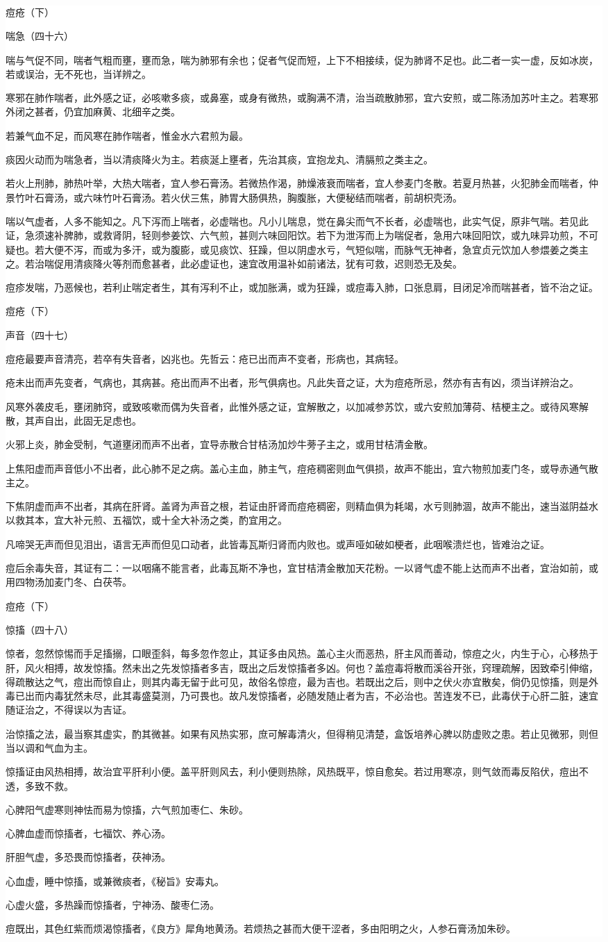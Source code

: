 痘疮（下）

喘急（四十六）

喘与气促不同，喘者气粗而壅，壅而急，喘为肺邪有余也；促者气促而短，上下不相接续，促为肺肾不足也。此二者一实一虚，反如冰炭，若或误治，无不死也，当详辨之。

寒邪在肺作喘者，此外感之证，必咳嗽多痰，或鼻塞，或身有微热，或胸满不清，治当疏散肺邪，宜六安煎，或二陈汤加苏叶主之。若寒邪外闭之甚者，仍宜加麻黄、北细辛之类。

若兼气血不足，而风寒在肺作喘者，惟金水六君煎为最。

痰因火动而为喘急者，当以清痰降火为主。若痰涎上壅者，先治其痰，宜抱龙丸、清膈煎之类主之。

若火上刑肺，肺热叶举，大热大喘者，宜人参石膏汤。若微热作渴，肺燥液衰而喘者，宜人参麦门冬散。若夏月热甚，火犯肺金而喘者，仲景竹叶石膏汤，或六味竹叶石膏汤。若火伏三焦，肺胃大肠俱热，胸腹胀，大便秘结而喘者，前胡枳壳汤。

喘以气虚者，人多不能知之。凡下泻而上喘者，必虚喘也。凡小儿喘息，觉在鼻尖而气不长者，必虚喘也，此实气促，原非气喘。若见此证，急须速补脾肺，或救肾阴，轻则参姜饮、六气煎，甚则六味回阳饮。若下为泄泻而上为喘促者，急用六味回阳饮，或九味异功煎，不可疑也。若大便不泻，而或为多汗，或为腹膨，或见痰饮、狂躁，但以阴虚水亏，气短似喘，而脉气无神者，急宜贞元饮加人参煨姜之类主之。若治喘促用清痰降火等剂而愈甚者，此必虚证也，速宜改用温补如前诸法，犹有可救，迟则恐无及矣。

痘疹发喘，乃恶候也，若利止喘定者生，其有泻利不止，或加胀满，或为狂躁，或痘毒入肺，口张息肩，目闭足冷而喘甚者，皆不治之证。

痘疮（下）

声音（四十七）

痘疮最要声音清亮，若卒有失音者，凶兆也。先哲云：疮已出而声不变者，形病也，其病轻。

疮未出而声先变者，气病也，其病甚。疮出而声不出者，形气俱病也。凡此失音之证，大为痘疮所忌，然亦有吉有凶，须当详辨治之。

风寒外袭皮毛，壅闭肺窍，或致咳嗽而偶为失音者，此惟外感之证，宜解散之，以加减参苏饮，或六安煎加薄荷、桔梗主之。或待风寒解散，其声自出，此固无足虑也。

火邪上炎，肺金受制，气道壅闭而声不出者，宜导赤散合甘桔汤加炒牛蒡子主之，或用甘桔清金散。

上焦阳虚而声音低小不出者，此心肺不足之病。盖心主血，肺主气，痘疮稠密则血气俱损，故声不能出，宜六物煎加麦门冬，或导赤通气散主之。

下焦阴虚而声不出者，其病在肝肾。盖肾为声音之根，若证由肝肾而痘疮稠密，则精血俱为耗竭，水亏则肺涸，故声不能出，速当滋阴益水以救其本，宜大补元煎、五福饮，或十全大补汤之类，酌宜用之。

凡啼哭无声而但见泪出，语言无声而但见口动者，此皆毒瓦斯归肾而内败也。或声哑如破如梗者，此咽喉溃烂也，皆难治之证。

痘后余毒失音，其证有二：一以咽痛不能言者，此毒瓦斯不净也，宜甘桔清金散加天花粉。一以肾气虚不能上达而声不出者，宜治如前，或用四物汤加麦门冬、白茯苓。

痘疮（下）

惊搐（四十八）

惊者，忽然惊惕而手足搐搦，口眼歪斜，每多忽作忽止，其证多由风热。盖心主火而恶热，肝主风而善动，惊痘之火，内生于心，心移热于肝，风火相搏，故发惊搐。然未出之先发惊搐者多吉，既出之后发惊搐者多凶。何也？盖痘毒将散而溪谷开张，窍理疏解，因致牵引伸缩，得疏散达之气，痘出而惊自止，则其内毒无留于此可见，故俗名惊痘，最为吉也。若既出之后，则中之伏火亦宜散矣，倘仍见惊搐，则是外毒已出而内毒犹然未尽，此其毒盛莫测，乃可畏也。故凡发惊搐者，必随发随止者为吉，不必治也。苦连发不已，此毒伏于心肝二脏，速宜随证治之，不得误以为吉证。

治惊搐之法，最当察其虚实，酌其微甚。如果有风热实邪，庶可解毒清火，但得稍见清楚，盒饭培养心脾以防虚败之患。若止见微邪，则但当以调和气血为主。

惊搐证由风热相搏，故治宜平肝利小便。盖平肝则风去，利小便则热除，风热既平，惊自愈矣。若过用寒凉，则气敛而毒反陷伏，痘出不透，多致不救。

心脾阳气虚寒则神怯而易为惊搐，六气煎加枣仁、朱砂。

心脾血虚而惊搐者，七福饮、养心汤。

肝胆气虚，多恐畏而惊搐者，茯神汤。

心血虚，睡中惊搐，或兼微痰者，《秘旨》安毒丸。

心虚火盛，多热躁而惊搐者，宁神汤、酸枣仁汤。

痘既出，其色红紫而烦渴惊搐者，《良方》犀角地黄汤。若烦热之甚而大便干涩者，多由阳明之火，人参石膏汤加朱砂。

